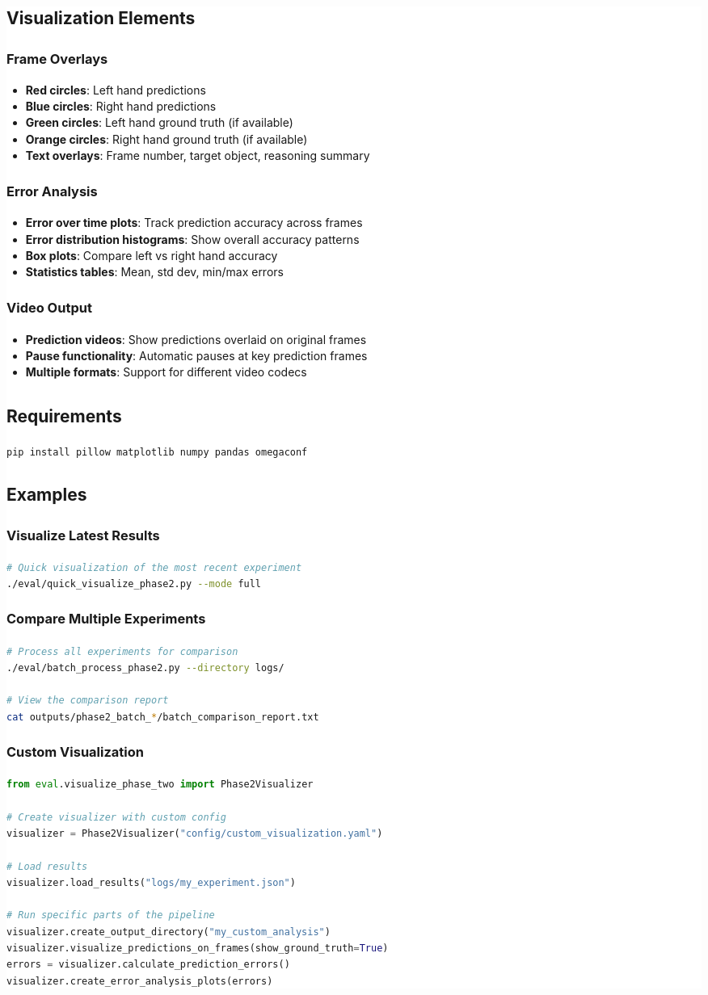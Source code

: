 ## Visualization Elements

### Frame Overlays
- **Red circles**: Left hand predictions
- **Blue circles**: Right hand predictions  
- **Green circles**: Left hand ground truth (if available)
- **Orange circles**: Right hand ground truth (if available)
- **Text overlays**: Frame number, target object, reasoning summary

### Error Analysis
- **Error over time plots**: Track prediction accuracy across frames
- **Error distribution histograms**: Show overall accuracy patterns
- **Box plots**: Compare left vs right hand accuracy
- **Statistics tables**: Mean, std dev, min/max errors

### Video Output
- **Prediction videos**: Show predictions overlaid on original frames
- **Pause functionality**: Automatic pauses at key prediction frames
- **Multiple formats**: Support for different video codecs

## Requirements

```bash
pip install pillow matplotlib numpy pandas omegaconf
```

## Examples

### Visualize Latest Results
```bash
# Quick visualization of the most recent experiment
./eval/quick_visualize_phase2.py --mode full
```

### Compare Multiple Experiments
```bash
# Process all experiments for comparison
./eval/batch_process_phase2.py --directory logs/

# View the comparison report
cat outputs/phase2_batch_*/batch_comparison_report.txt
```

### Custom Visualization
```python
from eval.visualize_phase_two import Phase2Visualizer

# Create visualizer with custom config
visualizer = Phase2Visualizer("config/custom_visualization.yaml")

# Load results
visualizer.load_results("logs/my_experiment.json")

# Run specific parts of the pipeline
visualizer.create_output_directory("my_custom_analysis")
visualizer.visualize_predictions_on_frames(show_ground_truth=True)
errors = visualizer.calculate_prediction_errors()
visualizer.create_error_analysis_plots(errors)
```
